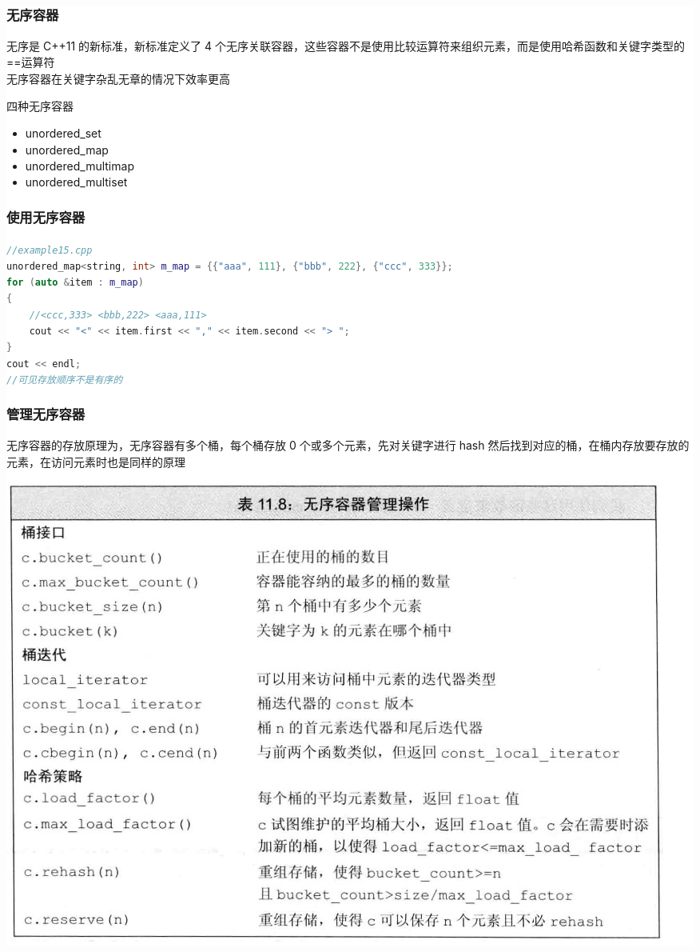 ### 无序容器

无序是 C++11 的新标准，新标准定义了 4 个无序关联容器，这些容器不是使用比较运算符来组织元素，而是使用哈希函数和关键字类型的==运算符\
无序容器在关键字杂乱无章的情况下效率更高

四种无序容器

- unordered_set
- unordered_map
- unordered_multimap
- unordered_multiset

### 使用无序容器

```cpp
//example15.cpp
unordered_map<string, int> m_map = {{"aaa", 111}, {"bbb", 222}, {"ccc", 333}};
for (auto &item : m_map)
{
    //<ccc,333> <bbb,222> <aaa,111>
    cout << "<" << item.first << "," << item.second << "> ";
}
cout << endl;
//可见存放顺序不是有序的
```

### 管理无序容器

无序容器的存放原理为，无序容器有多个桶，每个桶存放 0 个或多个元素，先对关键字进行 hash 然后找到对应的桶，在桶内存放要存放的元素，在访问元素时也是同样的原理

![无序容器管理操作](<../.gitbook/assets/屏幕截图 2022-06-14 111352.jpg>)
